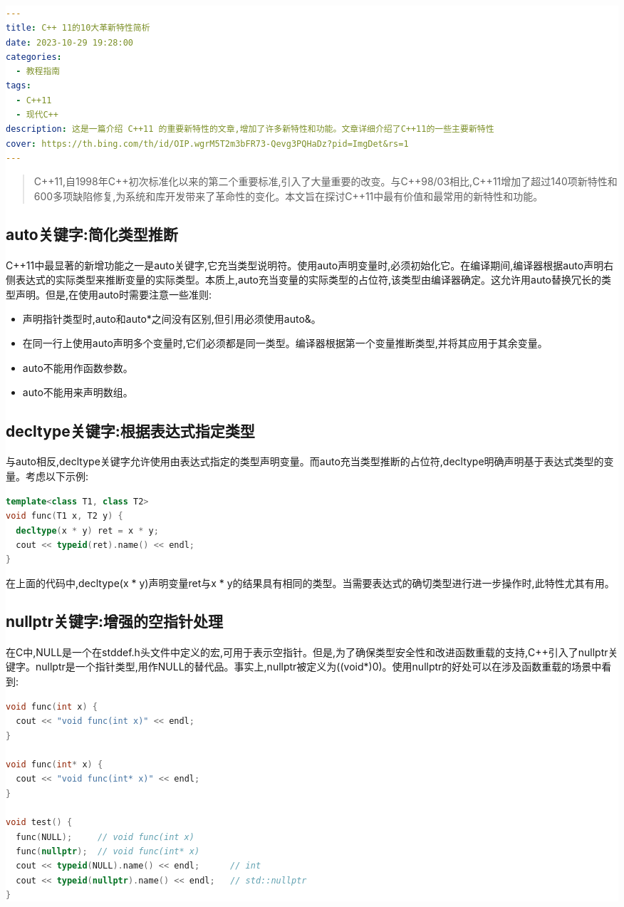 ```yaml
---
title: C++ 11的10大革新特性简析
date: 2023-10-29 19:28:00
categories:
  - 教程指南
tags:
  - C++11
  - 现代C++
description: 这是一篇介绍 C++11 的重要新特性的文章,增加了许多新特性和功能。文章详细介绍了C++11的一些主要新特性
cover: https://th.bing.com/th/id/OIP.wgrM5T2m3bFR73-Qevg3PQHaDz?pid=ImgDet&rs=1
---
```




> C++11,自1998年C++初次标准化以来的第二个重要标准,引入了大量重要的改变。与C++98/03相比,C++11增加了超过140项新特性和600多项缺陷修复,为系统和库开发带来了革命性的变化。本文旨在探讨C++11中最有价值和最常用的新特性和功能。

## auto关键字:简化类型推断

C++11中最显著的新增功能之一是auto关键字,它充当类型说明符。使用auto声明变量时,必须初始化它。在编译期间,编译器根据auto声明右侧表达式的实际类型来推断变量的实际类型。本质上,auto充当变量的实际类型的占位符,该类型由编译器确定。这允许用auto替换冗长的类型声明。但是,在使用auto时需要注意一些准则:

- 声明指针类型时,auto和auto*之间没有区别,但引用必须使用auto&。

- 在同一行上使用auto声明多个变量时,它们必须都是同一类型。编译器根据第一个变量推断类型,并将其应用于其余变量。

- auto不能用作函数参数。

- auto不能用来声明数组。

## decltype关键字:根据表达式指定类型

与auto相反,decltype关键字允许使用由表达式指定的类型声明变量。而auto充当类型推断的占位符,decltype明确声明基于表达式类型的变量。考虑以下示例:

```c++
template<class T1, class T2>
void func(T1 x, T2 y) {
  decltype(x * y) ret = x * y;
  cout << typeid(ret).name() << endl; 
}
```

在上面的代码中,decltype(x * y)声明变量ret与x * y的结果具有相同的类型。当需要表达式的确切类型进行进一步操作时,此特性尤其有用。

## nullptr关键字:增强的空指针处理

在C中,NULL是一个在stddef.h头文件中定义的宏,可用于表示空指针。但是,为了确保类型安全性和改进函数重载的支持,C++引入了nullptr关键字。nullptr是一个指针类型,用作NULL的替代品。事实上,nullptr被定义为((void*)0)。使用nullptr的好处可以在涉及函数重载的场景中看到:

```c++
void func(int x) {
  cout << "void func(int x)" << endl; 
}

void func(int* x) {
  cout << "void func(int* x)" << endl;
}

void test() {
  func(NULL);     // void func(int x)
  func(nullptr);  // void func(int* x)
  cout << typeid(NULL).name() << endl;      // int
  cout << typeid(nullptr).name() << endl;   // std::nullptr
}
```
